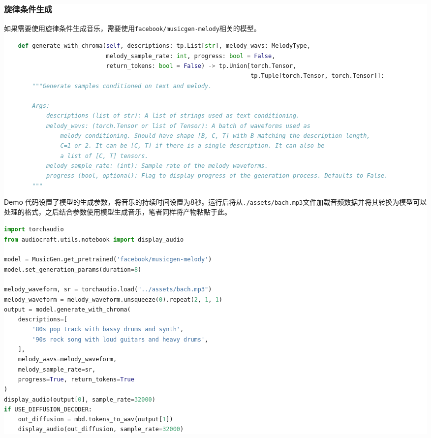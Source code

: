 <audio controls="controls">
  <source type="audio/wav" src="https://image.stephenfang.me/musicgen/drum%20and%20bass%20beat%20with%20intense%20percussions.wav"></source>
  <p>你的浏览器不支持播放该音频。</p>
</audio>

### 旋律条件生成

如果需要使用旋律条件生成音乐，需要使用`facebook/musicgen-melody`相关的模型。

```py
    def generate_with_chroma(self, descriptions: tp.List[str], melody_wavs: MelodyType,
                             melody_sample_rate: int, progress: bool = False,
                             return_tokens: bool = False) -> tp.Union[torch.Tensor,
                                                                      tp.Tuple[torch.Tensor, torch.Tensor]]:
        """Generate samples conditioned on text and melody.

        Args:
            descriptions (list of str): A list of strings used as text conditioning.
            melody_wavs: (torch.Tensor or list of Tensor): A batch of waveforms used as
                melody conditioning. Should have shape [B, C, T] with B matching the description length,
                C=1 or 2. It can be [C, T] if there is a single description. It can also be
                a list of [C, T] tensors.
            melody_sample_rate: (int): Sample rate of the melody waveforms.
            progress (bool, optional): Flag to display progress of the generation process. Defaults to False.
        """
```

Demo 代码设置了模型的生成参数，将音乐的持续时间设置为8秒。运行后将从`./assets/bach.mp3`文件加载音频数据并将其转换为模型可以处理的格式，之后结合参数使用模型生成音乐，笔者同样将产物粘贴于此。

```py
import torchaudio
from audiocraft.utils.notebook import display_audio

model = MusicGen.get_pretrained('facebook/musicgen-melody')
model.set_generation_params(duration=8)

melody_waveform, sr = torchaudio.load("../assets/bach.mp3")
melody_waveform = melody_waveform.unsqueeze(0).repeat(2, 1, 1)
output = model.generate_with_chroma(
    descriptions=[
        '80s pop track with bassy drums and synth',
        '90s rock song with loud guitars and heavy drums',
    ],
    melody_wavs=melody_waveform,
    melody_sample_rate=sr,
    progress=True, return_tokens=True
)
display_audio(output[0], sample_rate=32000)
if USE_DIFFUSION_DECODER:
    out_diffusion = mbd.tokens_to_wav(output[1])
    display_audio(out_diffusion, sample_rate=32000)
```
